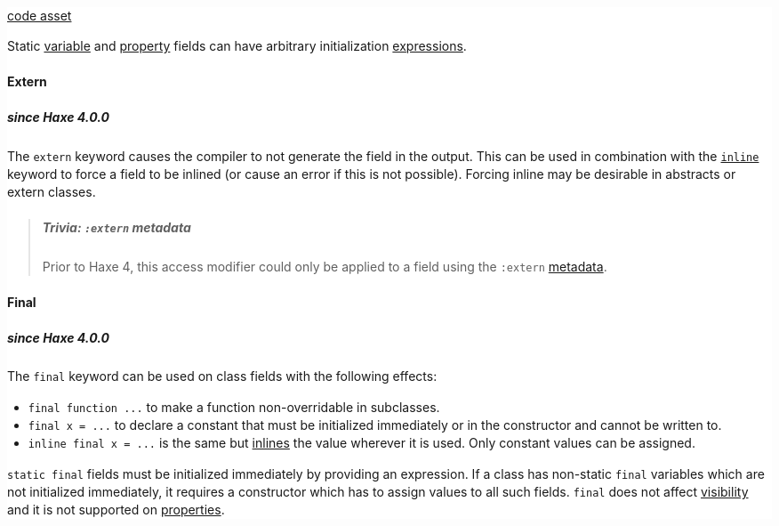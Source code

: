 [code asset](assets/StaticField.hx)

Static [variable](class-field-variable) and [property](class-field-property) fields can have arbitrary initialization [expressions](expression).




#### Extern

##### since Haxe 4.0.0

The `extern` keyword causes the compiler to not generate the field in the output. This can be used in combination with the [`inline`](class-field-inline) keyword to force a field to be inlined (or cause an error if this is not possible). Forcing inline may be desirable in abstracts or extern classes.

> ##### Trivia: `:extern` metadata
>
> Prior to Haxe 4, this access modifier could only be applied to a field using the `:extern` [metadata](lf-metadata).




#### Final

##### since Haxe 4.0.0

The `final` keyword can be used on class fields with the following effects:

* `final function ...` to make a function non-overridable in subclasses.
* `final x = ...` to declare a constant that must be initialized immediately or in the constructor and cannot be written to.
* `inline final x = ...` is the same but [inlines](class-field-inline) the value wherever it is used. Only constant values can be assigned.

`static final` fields must be initialized immediately by providing an expression. If a class has non-static `final` variables which are not initialized immediately, it requires a constructor which has to assign values to all such fields. `final` does not affect [visibility](class-field-visibility) and it is not supported on [properties](class-field-property).




